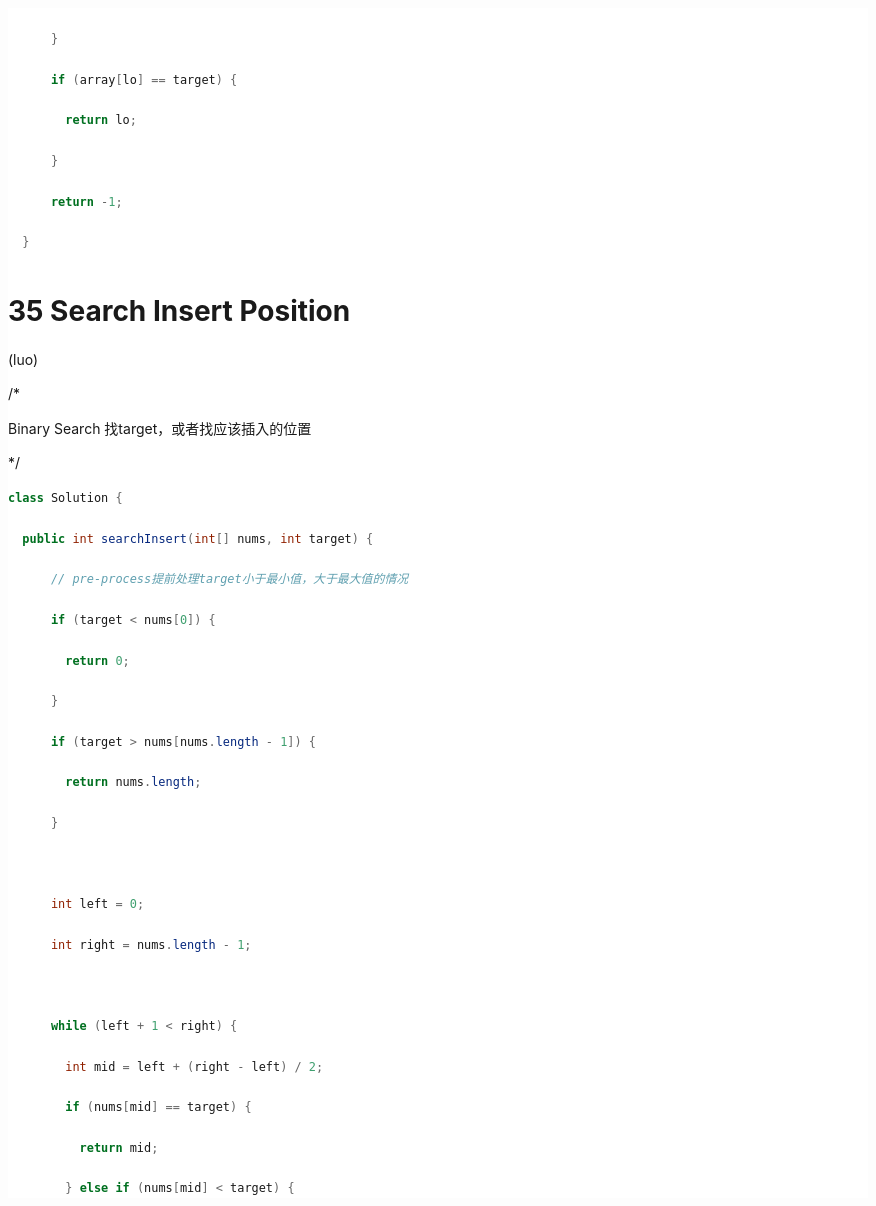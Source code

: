  ```java
 
       }    
 
       if (array[lo] == target) {
 
         return lo;
 
       }
 
       return -1;
 
   }
 ```





# 35  Search Insert Position

(luo)

/*

Binary Search 找target，或者找应该插入的位置

*/



```java
class Solution {

  public int searchInsert(int[] nums, int target) {

      // pre-process提前处理target小于最小值，大于最大值的情况

      if (target < nums[0]) {

        return 0;

      }

      if (target > nums[nums.length - 1]) {

        return nums.length;

      }

      

      int left = 0;

      int right = nums.length - 1;

      

      while (left + 1 < right) {

        int mid = left + (right - left) / 2;

        if (nums[mid] == target) {

          return mid;

        } else if (nums[mid] < target) {

```